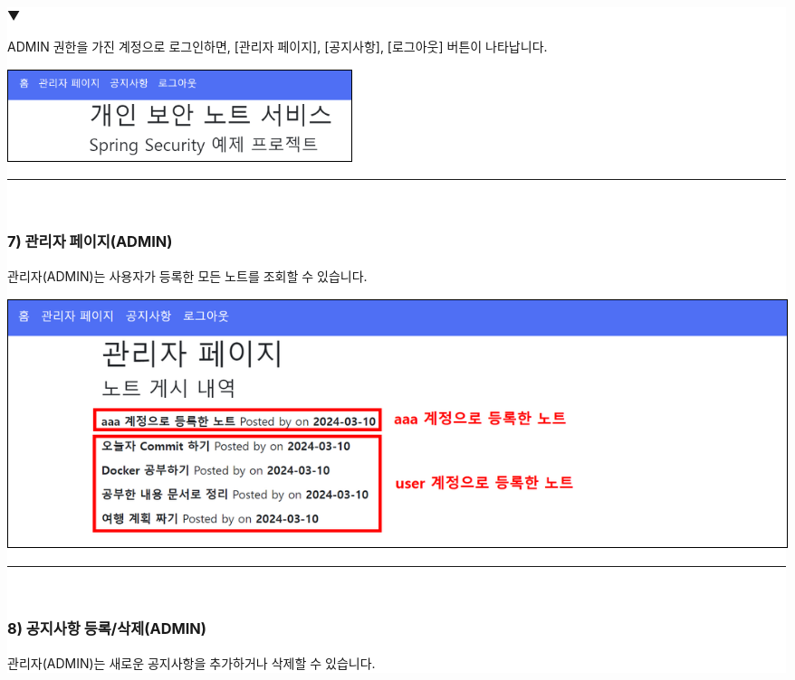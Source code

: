 ▼

ADMIN 권한을 가진 계정으로 로그인하면, [관리자 페이지], [공지사항], [로그아웃] 버튼이 나타납니다.

<img alt="img_21.png" height="100" src="src/docs/img_21.png" style="border: 1px solid #000;"/>

<br/>

---

<br/>

### 7) 관리자 페이지(ADMIN)

관리자(ADMIN)는 사용자가 등록한 모든 노트를 조회할 수 있습니다.

<img alt="img_23.png" src="src/docs/img_23.png" style="border: 1px solid #000;"/>

<br/>

---

<br/>

### 8) 공지사항 등록/삭제(ADMIN)

관리자(ADMIN)는 새로운 공지사항을 추가하거나 삭제할 수 있습니다.
